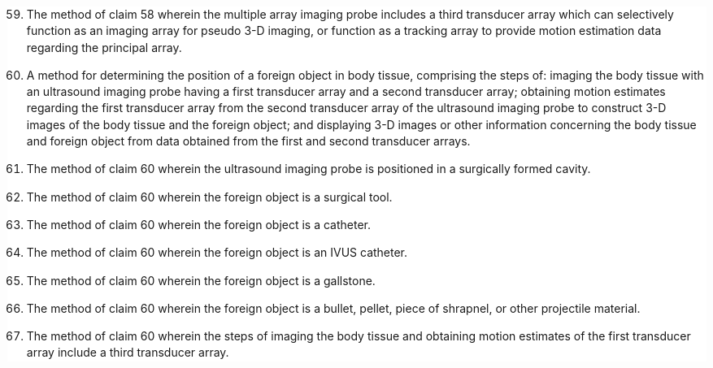   
59. The method of claim 58 wherein the multiple array imaging probe includes a third transducer array which can selectively function as an imaging array for pseudo 3-D imaging, or function as a tracking array to provide motion estimation data regarding the principal array.

  
60. A method for determining the position of a foreign object in body tissue, comprising the steps of:
imaging the body tissue with an ultrasound imaging probe having a first transducer array and a second transducer array; 
obtaining motion estimates regarding the first transducer array from the second transducer array of the ultrasound imaging probe to construct 3-D images of the body tissue and the foreign object; and 
displaying 3-D images or other information concerning the body tissue and foreign object from data obtained from the first and second transducer arrays. 

  
61. The method of claim 60 wherein the ultrasound imaging probe is positioned in a surgically formed cavity.

  
62. The method of claim 60 wherein the foreign object is a surgical tool.

  
63. The method of claim 60 wherein the foreign object is a catheter.

  
64. The method of claim 60 wherein the foreign object is an IVUS catheter.

  
65. The method of claim 60 wherein the foreign object is a gallstone.

  
66. The method of claim 60 wherein the foreign object is a bullet, pellet, piece of shrapnel, or other projectile material.

  
67. The method of claim 60 wherein the steps of imaging the body tissue and obtaining motion estimates of the first transducer array include a third transducer array.
